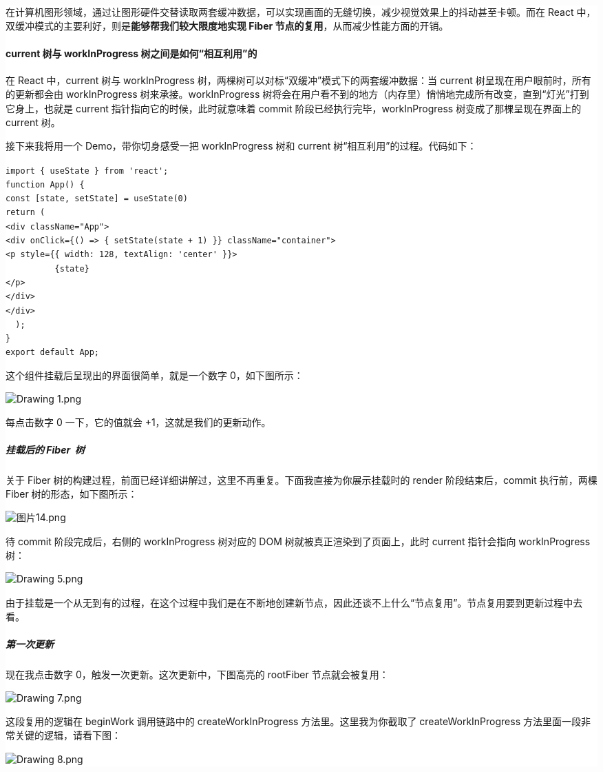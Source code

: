 在计算机图形领域，通过让图形硬件交替读取两套缓冲数据，可以实现画面的无缝切换，减少视觉效果上的抖动甚至卡顿。而在 React 中，双缓冲模式的主要利好，则是**能够帮我们较大限度地实现 Fiber 节点的复用**，从而减少性能方面的开销。

#### current 树与 workInProgress 树之间是如何“相互利用”的

在 React 中，current 树与 workInProgress 树，两棵树可以对标“双缓冲”模式下的两套缓冲数据：当 current 树呈现在用户眼前时，所有的更新都会由 workInProgress 树来承接。workInProgress 树将会在用户看不到的地方（内存里）悄悄地完成所有改变，直到“灯光”打到它身上，也就是 current 指针指向它的时候，此时就意味着 commit 阶段已经执行完毕，workInProgress 树变成了那棵呈现在界面上的 current 树。

接下来我将用一个 Demo，带你切身感受一把 workInProgress 树和 current 树“相互利用”的过程。代码如下：

```
import { useState } from 'react';
function App() {
const [state, setState] = useState(0)
return (
<div className="App">
<div onClick={() => { setState(state + 1) }} className="container">
<p style={{ width: 128, textAlign: 'center' }}>
          {state}
</p>
</div>
</div>
  );
}
export default App;
```

这个组件挂载后呈现出的界面很简单，就是一个数字 0，如下图所示：

![Drawing 1.png](https://s0.lgstatic.com/i/image/M00/73/AB/CgqCHl_GIlaAHn_FAAAchawzt4s009.png)

每点击数字 0 一下，它的值就会 +1，这就是我们的更新动作。

##### 挂载后的 Fiber  树

关于 Fiber 树的构建过程，前面已经详细讲解过，这里不再重复。下面我直接为你展示挂载时的 render 阶段结束后，commit 执行前，两棵 Fiber 树的形态，如下图所示：

![图片14.png](https://s0.lgstatic.com/i/image/M00/73/AD/Ciqc1F_GK5KAPsNRAADXbk-KIQg893.png)

待 commit 阶段完成后，右侧的 workInProgress 树对应的 DOM 树就被真正渲染到了页面上，此时 current 指针会指向 workInProgress 树：

![Drawing 5.png](https://s0.lgstatic.com/i/image/M00/73/AB/CgqCHl_GImqABNjLAACxddF2jhY942.png)

由于挂载是一个从无到有的过程，在这个过程中我们是在不断地创建新节点，因此还谈不上什么“节点复用”。节点复用要到更新过程中去看。

##### 第一次更新

现在我点击数字 0，触发一次更新。这次更新中，下图高亮的 rootFiber 节点就会被复用：

![Drawing 7.png](https://s0.lgstatic.com/i/image/M00/73/AB/CgqCHl_GInGAAhaiAADrvJFiOdA159.png)

这段复用的逻辑在 beginWork 调用链路中的 createWorkInProgress 方法里。这里我为你截取了 createWorkInProgress 方法里面一段非常关键的逻辑，请看下图：

![Drawing 8.png](https://s0.lgstatic.com/i/image/M00/73/AB/CgqCHl_GIneAPBZcAAKQF1HrIv0329.png)
